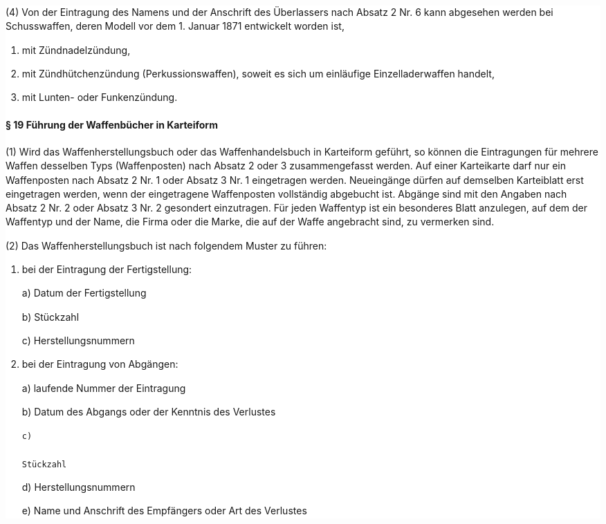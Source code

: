 
(4) Von der Eintragung des Namens und der Anschrift des Überlassers
nach Absatz 2 Nr. 6 kann abgesehen werden bei Schusswaffen, deren
Modell vor dem 1. Januar 1871 entwickelt worden ist,

1.  mit Zündnadelzündung,


2.  mit Zündhütchenzündung (Perkussionswaffen), soweit es sich um
    einläufige Einzelladerwaffen handelt,


3.  mit Lunten- oder Funkenzündung.





#### § 19 Führung der Waffenbücher in Karteiform

(1) Wird das Waffenherstellungsbuch oder das Waffenhandelsbuch in
Karteiform geführt, so können die Eintragungen für mehrere Waffen
desselben Typs (Waffenposten) nach Absatz 2 oder 3 zusammengefasst
werden. Auf einer Karteikarte darf nur ein Waffenposten nach Absatz 2
Nr. 1 oder Absatz 3 Nr. 1 eingetragen werden. Neueingänge dürfen auf
demselben Karteiblatt erst eingetragen werden, wenn der eingetragene
Waffenposten vollständig abgebucht ist. Abgänge sind mit den Angaben
nach Absatz 2 Nr. 2 oder Absatz 3 Nr. 2 gesondert einzutragen. Für
jeden Waffentyp ist ein besonderes Blatt anzulegen, auf dem der
Waffentyp und der Name, die Firma oder die Marke, die auf der Waffe
angebracht sind, zu vermerken sind.

(2) Das Waffenherstellungsbuch ist nach folgendem Muster zu führen:

1.  bei der Eintragung der Fertigstellung:

    a)  Datum der Fertigstellung


    b)  Stückzahl


    c)  Herstellungsnummern





2.  bei der Eintragung von Abgängen:

    a)  laufende Nummer der Eintragung


    b)  Datum des Abgangs oder der Kenntnis des Verlustes

        c)

        Stückzahl


    d)  Herstellungsnummern


    e)  Name und Anschrift des Empfängers oder Art des Verlustes

